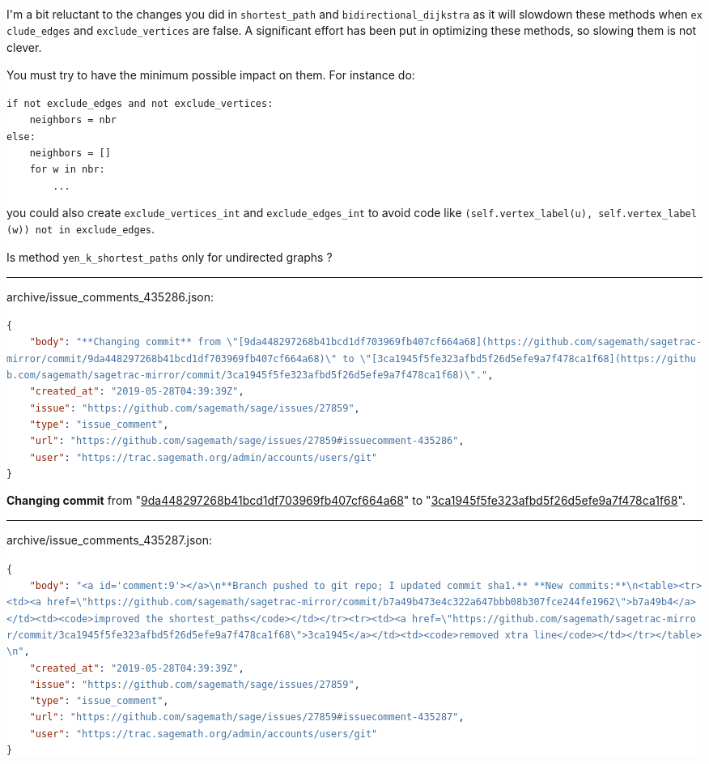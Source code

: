 ```json
```

<a id='comment:8'></a>
I'm a bit reluctant to the changes you did in `shortest_path` and `bidirectional_dijkstra` as it will slowdown these methods when `exclude_edges` and `exclude_vertices` are false. A significant effort has been put in optimizing these methods, so slowing them is not clever.

You must try to have the minimum possible impact on them. For instance do:

```
if not exclude_edges and not exclude_vertices:
    neighbors = nbr
else:
    neighbors = []
    for w in nbr:
        ...
```

you could also create `exclude_vertices_int` and `exclude_edges_int` to avoid code like
`(self.vertex_label(u), self.vertex_label(w)) not in exclude_edges`.


Is method `yen_k_shortest_paths` only for undirected graphs ?



---

archive/issue_comments_435286.json:
```json
{
    "body": "**Changing commit** from \"[9da448297268b41bcd1df703969fb407cf664a68](https://github.com/sagemath/sagetrac-mirror/commit/9da448297268b41bcd1df703969fb407cf664a68)\" to \"[3ca1945f5fe323afbd5f26d5efe9a7f478ca1f68](https://github.com/sagemath/sagetrac-mirror/commit/3ca1945f5fe323afbd5f26d5efe9a7f478ca1f68)\".",
    "created_at": "2019-05-28T04:39:39Z",
    "issue": "https://github.com/sagemath/sage/issues/27859",
    "type": "issue_comment",
    "url": "https://github.com/sagemath/sage/issues/27859#issuecomment-435286",
    "user": "https://trac.sagemath.org/admin/accounts/users/git"
}
```

**Changing commit** from "[9da448297268b41bcd1df703969fb407cf664a68](https://github.com/sagemath/sagetrac-mirror/commit/9da448297268b41bcd1df703969fb407cf664a68)" to "[3ca1945f5fe323afbd5f26d5efe9a7f478ca1f68](https://github.com/sagemath/sagetrac-mirror/commit/3ca1945f5fe323afbd5f26d5efe9a7f478ca1f68)".



---

archive/issue_comments_435287.json:
```json
{
    "body": "<a id='comment:9'></a>\n**Branch pushed to git repo; I updated commit sha1.** **New commits:**\n<table><tr><td><a href=\"https://github.com/sagemath/sagetrac-mirror/commit/b7a49b473e4c322a647bbb08b307fce244fe1962\">b7a49b4</a></td><td><code>improved the shortest_paths</code></td></tr><tr><td><a href=\"https://github.com/sagemath/sagetrac-mirror/commit/3ca1945f5fe323afbd5f26d5efe9a7f478ca1f68\">3ca1945</a></td><td><code>removed xtra line</code></td></tr></table>\n",
    "created_at": "2019-05-28T04:39:39Z",
    "issue": "https://github.com/sagemath/sage/issues/27859",
    "type": "issue_comment",
    "url": "https://github.com/sagemath/sage/issues/27859#issuecomment-435287",
    "user": "https://trac.sagemath.org/admin/accounts/users/git"
}
```
